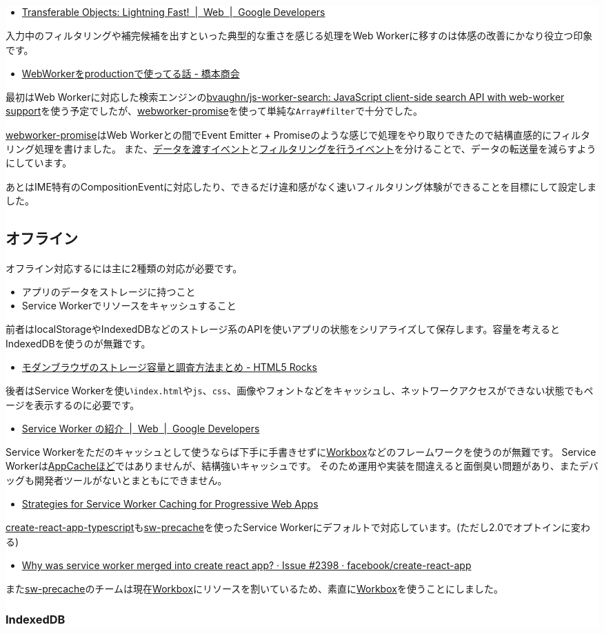 - [Transferable Objects: Lightning Fast!  |  Web  |  Google Developers](https://developers.google.com/web/updates/2011/12/Transferable-Objects-Lightning-Fast)

入力中のフィルタリングや補完候補を出すといった典型的な重さを感じる処理をWeb Workerに移すのは体感の改善にかなり役立つ印象です。

- [WebWorkerをproductionで使ってる話 - 橋本商会](https://scrapbox.io/shokai/WebWorker%E3%82%92production%E3%81%A7%E4%BD%BF%E3%81%A3%E3%81%A6%E3%82%8B%E8%A9%B1)

最初はWeb Workerに対応した検索エンジンの[bvaughn/js-worker-search: JavaScript client-side search API with web-worker support](https://github.com/bvaughn/js-worker-search)を使う予定でしたが、[webworker-promise](https://github.com/kwolfy/webworker-promise)を使って単純な`Array#filter`で十分でした。

[webworker-promise](https://github.com/kwolfy/webworker-promise)はWeb Workerとの間でEvent Emitter + Promiseのような感じで処理をやり取りできたので結構直感的にフィルタリング処理を書けました。
また、[データを渡すイベント](https://github.com/azu/hatebupwa/blob/0e7c430c04717306ee5952b5eebc67af8a5ee631/src/component/HatebuSearchList/HatebuSearchList.tsx#L97)と[フィルタリングを行うイベント](https://github.com/azu/hatebupwa/blob/0e7c430c04717306ee5952b5eebc67af8a5ee631/src/component/HatebuSearchList/HatebuSearchList.tsx#L156)を分けることで、データの転送量を減らすようにしています。

あとはIME特有のCompositionEventに対応したり、できるだけ違和感がなく速いフィルタリング体験ができることを目標にして設定しました。

## オフライン


オフライン対応するには主に2種類の対応が必要です。

- アプリのデータをストレージに持つこと
- Service Workerでリソースをキャッシュすること

前者はlocalStorageやIndexedDBなどのストレージ系のAPIを使いアプリの状態をシリアライズして保存します。容量を考えるとIndexedDBを使うのが無難です。

- [モダンブラウザのストレージ容量と調査方法まとめ - HTML5 Rocks](https://www.html5rocks.com/ja/tutorials/offline/quota-research/)

後者はService Workerを使い`index.html`や`js`、`css`、画像やフォントなどをキャッシュし、ネットワークアクセスができない状態でもページを表示するのに必要です。

- [Service Worker の紹介  |  Web  |  Google Developers](https://developers.google.com/web/fundamentals/primers/service-workers/?hl=ja)

Service Workerをただのキャッシュとして使うならば下手に手書きせずに[Workbox](https://developers.google.com/web/tools/workbox/)などのフレームワークを使うのが無難です。
Service Workerは[AppCacheほど](http://0-9.sakura.ne.jp/pub/AVTokyo/start.html)ではありませんが、結構強いキャッシュです。
そのため運用や実装を間違えると面倒臭い問題があり、またデバッグも開発者ツールがないとまともにできません。

- [Strategies for Service Worker Caching for Progressive Web Apps](https://blog.hasura.io/strategies-for-service-worker-caching-d66f3c828433)

[create-react-app-typescript](https://github.com/wmonk/create-react-app-typescript)も[sw-precache](https://github.com/GoogleChromeLabs/sw-precache)を使ったService Workerにデフォルトで対応しています。(ただし2.0でオプトインに変わる)

- [Why was service worker merged into create react app? · Issue #2398 · facebook/create-react-app](https://github.com/facebook/create-react-app/issues/2398)

また[sw-precache](https://github.com/GoogleChromeLabs/sw-precache)のチームは現在[Workbox](https://developers.google.com/web/tools/workbox/)にリソースを割いているため、素直に[Workbox](https://developers.google.com/web/tools/workbox/)を使うことにしました。

### IndexedDB
